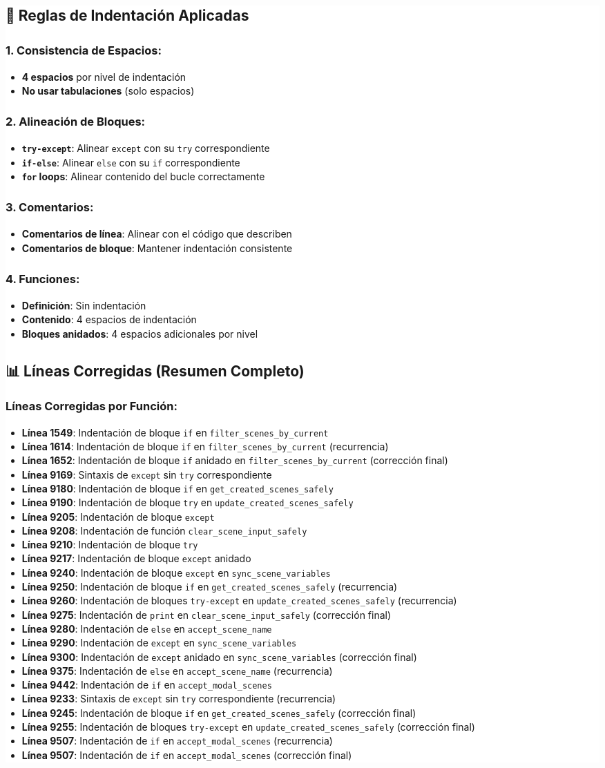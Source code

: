 ## 🎯 Reglas de Indentación Aplicadas

### **1. Consistencia de Espacios:**
- **4 espacios** por nivel de indentación
- **No usar tabulaciones** (solo espacios)

### **2. Alineación de Bloques:**
- **`try-except`**: Alinear `except` con su `try` correspondiente
- **`if-else`**: Alinear `else` con su `if` correspondiente
- **`for` loops**: Alinear contenido del bucle correctamente

### **3. Comentarios:**
- **Comentarios de línea**: Alinear con el código que describen
- **Comentarios de bloque**: Mantener indentación consistente

### **4. Funciones:**
- **Definición**: Sin indentación
- **Contenido**: 4 espacios de indentación
- **Bloques anidados**: 4 espacios adicionales por nivel

## 📊 Líneas Corregidas (Resumen Completo)

### **Líneas Corregidas por Función:**
- **Línea 1549**: Indentación de bloque `if` en `filter_scenes_by_current`
- **Línea 1614**: Indentación de bloque `if` en `filter_scenes_by_current` (recurrencia)
- **Línea 1652**: Indentación de bloque `if` anidado en `filter_scenes_by_current` (corrección final)
- **Línea 9169**: Sintaxis de `except` sin `try` correspondiente
- **Línea 9180**: Indentación de bloque `if` en `get_created_scenes_safely`
- **Línea 9190**: Indentación de bloque `try` en `update_created_scenes_safely`
- **Línea 9205**: Indentación de bloque `except`
- **Línea 9208**: Indentación de función `clear_scene_input_safely`
- **Línea 9210**: Indentación de bloque `try`
- **Línea 9217**: Indentación de bloque `except` anidado
- **Línea 9240**: Indentación de bloque `except` en `sync_scene_variables`
- **Línea 9250**: Indentación de bloque `if` en `get_created_scenes_safely` (recurrencia)
- **Línea 9260**: Indentación de bloques `try-except` en `update_created_scenes_safely` (recurrencia)
- **Línea 9275**: Indentación de `print` en `clear_scene_input_safely` (corrección final)
- **Línea 9280**: Indentación de `else` en `accept_scene_name`
- **Línea 9290**: Indentación de `except` en `sync_scene_variables`
- **Línea 9300**: Indentación de `except` anidado en `sync_scene_variables` (corrección final)
- **Línea 9375**: Indentación de `else` en `accept_scene_name` (recurrencia)
- **Línea 9442**: Indentación de `if` en `accept_modal_scenes`
- **Línea 9233**: Sintaxis de `except` sin `try` correspondiente (recurrencia)
- **Línea 9245**: Indentación de bloque `if` en `get_created_scenes_safely` (corrección final)
- **Línea 9255**: Indentación de bloques `try-except` en `update_created_scenes_safely` (corrección final)
- **Línea 9507**: Indentación de `if` en `accept_modal_scenes` (recurrencia)
- **Línea 9507**: Indentación de `if` en `accept_modal_scenes` (corrección final)
